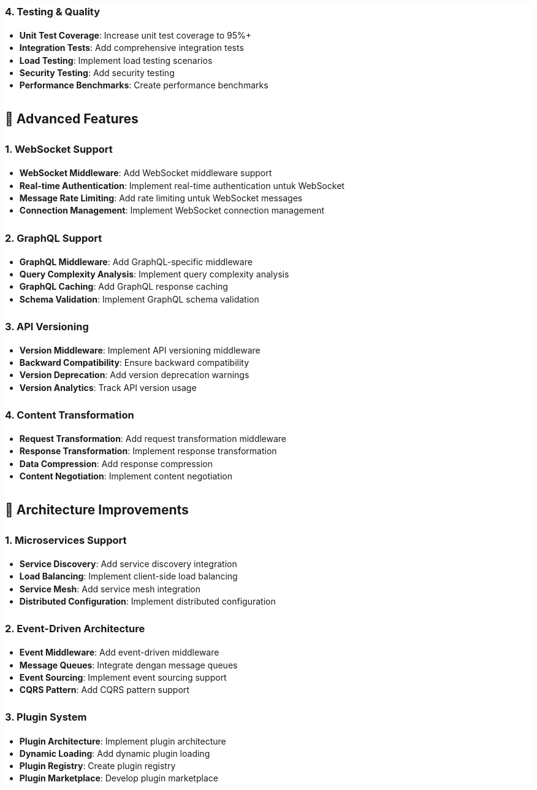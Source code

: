 ### 4. Testing & Quality
- **Unit Test Coverage**: Increase unit test coverage to 95%+
- **Integration Tests**: Add comprehensive integration tests
- **Load Testing**: Implement load testing scenarios
- **Security Testing**: Add security testing
- **Performance Benchmarks**: Create performance benchmarks

## 🌟 Advanced Features

### 1. WebSocket Support
- **WebSocket Middleware**: Add WebSocket middleware support
- **Real-time Authentication**: Implement real-time authentication untuk WebSocket
- **Message Rate Limiting**: Add rate limiting untuk WebSocket messages
- **Connection Management**: Implement WebSocket connection management

### 2. GraphQL Support
- **GraphQL Middleware**: Add GraphQL-specific middleware
- **Query Complexity Analysis**: Implement query complexity analysis
- **GraphQL Caching**: Add GraphQL response caching
- **Schema Validation**: Implement GraphQL schema validation

### 3. API Versioning
- **Version Middleware**: Implement API versioning middleware
- **Backward Compatibility**: Ensure backward compatibility
- **Version Deprecation**: Add version deprecation warnings
- **Version Analytics**: Track API version usage

### 4. Content Transformation
- **Request Transformation**: Add request transformation middleware
- **Response Transformation**: Implement response transformation
- **Data Compression**: Add response compression
- **Content Negotiation**: Implement content negotiation

## 🔄 Architecture Improvements

### 1. Microservices Support
- **Service Discovery**: Add service discovery integration
- **Load Balancing**: Implement client-side load balancing
- **Service Mesh**: Add service mesh integration
- **Distributed Configuration**: Implement distributed configuration

### 2. Event-Driven Architecture
- **Event Middleware**: Add event-driven middleware
- **Message Queues**: Integrate dengan message queues
- **Event Sourcing**: Implement event sourcing support
- **CQRS Pattern**: Add CQRS pattern support

### 3. Plugin System
- **Plugin Architecture**: Implement plugin architecture
- **Dynamic Loading**: Add dynamic plugin loading
- **Plugin Registry**: Create plugin registry
- **Plugin Marketplace**: Develop plugin marketplace
